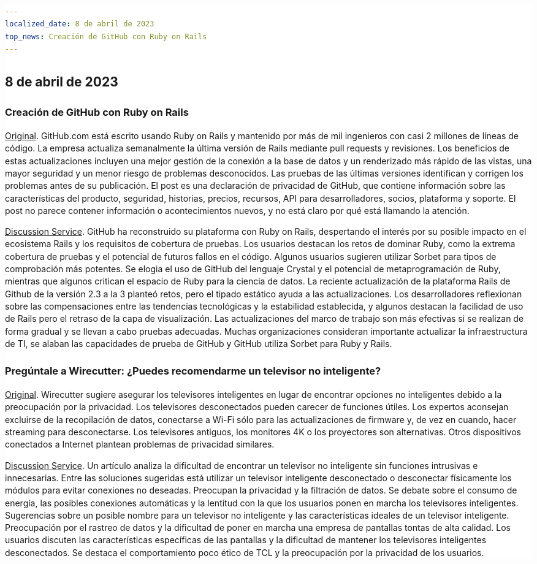 ```yaml
---
localized_date: 8 de abril de 2023
top_news: Creación de GitHub con Ruby on Rails
---
```


## 8 de abril de 2023

### Creación de GitHub con Ruby on Rails

[Original](https://github.blog/2023-04-06-building-github-with-ruby-and-rails/).
GitHub.com está escrito usando Ruby on Rails y mantenido por más de mil ingenieros con casi 2 millones de líneas de código. La empresa actualiza semanalmente la última versión de Rails mediante pull requests y revisiones. Los beneficios de estas actualizaciones incluyen una mejor gestión de la conexión a la base de datos y un renderizado más rápido de las vistas, una mayor seguridad y un menor riesgo de problemas desconocidos. Las pruebas de las últimas versiones identifican y corrigen los problemas antes de su publicación. El post es una declaración de privacidad de GitHub, que contiene información sobre las características del producto, seguridad, historias, precios, recursos, API para desarrolladores, socios, plataforma y soporte. El post no parece contener información o acontecimientos nuevos, y no está claro por qué está llamando la atención.

[Discussion Service](http://news.ycombinator.com/item?id=35478884).
GitHub ha reconstruido su plataforma con Ruby on Rails, despertando el interés por su posible impacto en el ecosistema Rails y los requisitos de cobertura de pruebas. Los usuarios destacan los retos de dominar Ruby, como la extrema cobertura de pruebas y el potencial de futuros fallos en el código. Algunos usuarios sugieren utilizar Sorbet para tipos de comprobación más potentes. Se elogia el uso de GitHub del lenguaje Crystal y el potencial de metaprogramación de Ruby, mientras que algunos critican el espacio de Ruby para la ciencia de datos. La reciente actualización de la plataforma Rails de Github de la versión 2.3 a la 3 planteó retos, pero el tipado estático ayuda a las actualizaciones. Los desarrolladores reflexionan sobre las compensaciones entre las tendencias tecnológicas y la estabilidad establecida, y algunos destacan la facilidad de uso de Rails pero el retraso de la capa de visualización. Las actualizaciones del marco de trabajo son más efectivas si se realizan de forma gradual y se llevan a cabo pruebas adecuadas. Muchas organizaciones consideran importante actualizar la infraestructura de TI, se alaban las capacidades de prueba de GitHub y GitHub utiliza Sorbet para Ruby y Rails.

### Pregúntale a Wirecutter: ¿Puedes recomendarme un televisor no inteligente?

[Original](https://www.nytimes.com/wirecutter/blog/ask-wirecutter-dumb-tvs/).
Wirecutter sugiere asegurar los televisores inteligentes en lugar de encontrar opciones no inteligentes debido a la preocupación por la privacidad. Los televisores desconectados pueden carecer de funciones útiles. Los expertos aconsejan excluirse de la recopilación de datos, conectarse a Wi-Fi sólo para las actualizaciones de firmware y, de vez en cuando, hacer streaming para desconectarse. Los televisores antiguos, los monitores 4K o los proyectores son alternativas. Otros dispositivos conectados a Internet plantean problemas de privacidad similares.

[Discussion Service](http://news.ycombinator.com/item?id=35484594).
Un artículo analiza la dificultad de encontrar un televisor no inteligente sin funciones intrusivas e innecesarias. Entre las soluciones sugeridas está utilizar un televisor inteligente desconectado o desconectar físicamente los módulos para evitar conexiones no deseadas. Preocupan la privacidad y la filtración de datos. Se debate sobre el consumo de energía, las posibles conexiones automáticas y la lentitud con la que los usuarios ponen en marcha los televisores inteligentes. Sugerencias sobre un posible nombre para un televisor no inteligente y las características ideales de un televisor inteligente. Preocupación por el rastreo de datos y la dificultad de poner en marcha una empresa de pantallas tontas de alta calidad. Los usuarios discuten las características específicas de las pantallas y la dificultad de mantener los televisores inteligentes desconectados. Se destaca el comportamiento poco ético de TCL y la preocupación por la privacidad de los usuarios.
